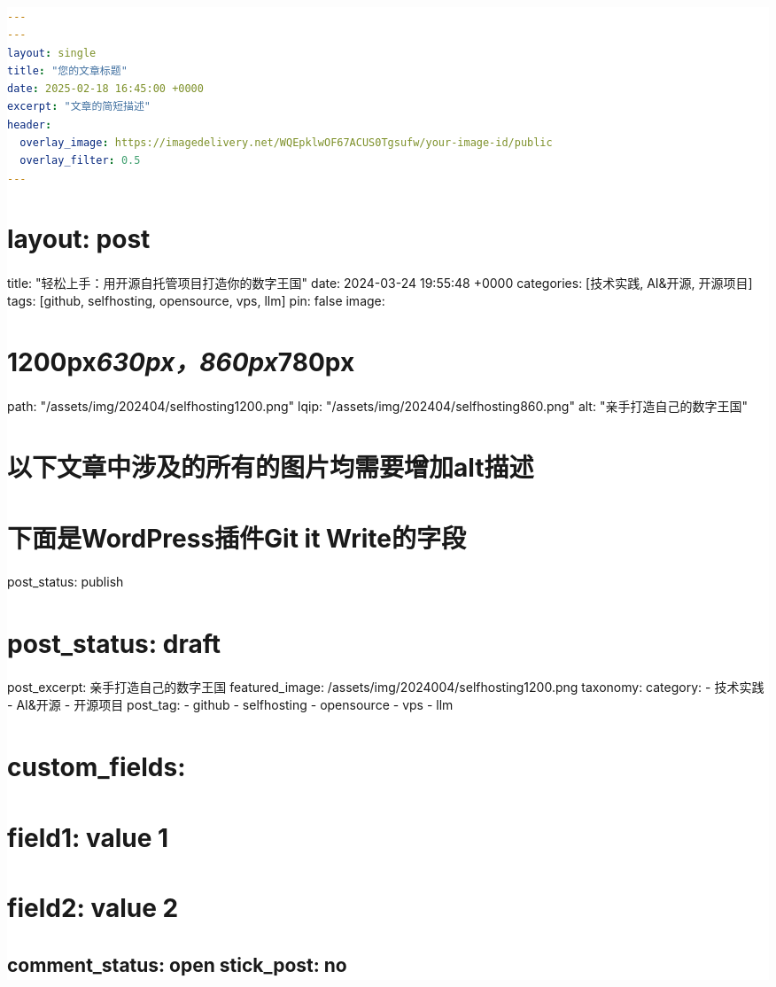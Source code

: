 ```yaml
---
---
layout: single
title: "您的文章标题"
date: 2025-02-18 16:45:00 +0000
excerpt: "文章的简短描述"
header:
  overlay_image: https://imagedelivery.net/WQEpklwOF67ACUS0Tgsufw/your-image-id/public
  overlay_filter: 0.5
---
```

# layout: post
title: "轻松上手：用开源自托管项目打造你的数字王国"
date: 2024-03-24 19:55:48 +0000
categories: [技术实践, AI&开源, 开源项目]
tags: [github, selfhosting, opensource, vps, llm]
pin: false
image:
  # 1200px*630px，860px*780px
  path: "/assets/img/202404/selfhosting1200.png"
  lqip: "/assets/img/202404/selfhosting860.png"
  alt: "亲手打造自己的数字王国"
# 以下文章中涉及的所有的图片均需要增加alt描述

# 下面是WordPress插件Git it Write的字段
post_status: publish
# post_status: draft
post_excerpt: 亲手打造自己的数字王国
featured_image: /assets/img/2024004/selfhosting1200.png
taxonomy:
  category:
    - 技术实践
    - AI&开源
    - 开源项目
  post_tag:
    - github
    - selfhosting
    - opensource
    - vps
    - llm
# custom_fields:
# field1: value 1
# field2: value 2
comment_status: open
stick_post: no
---
